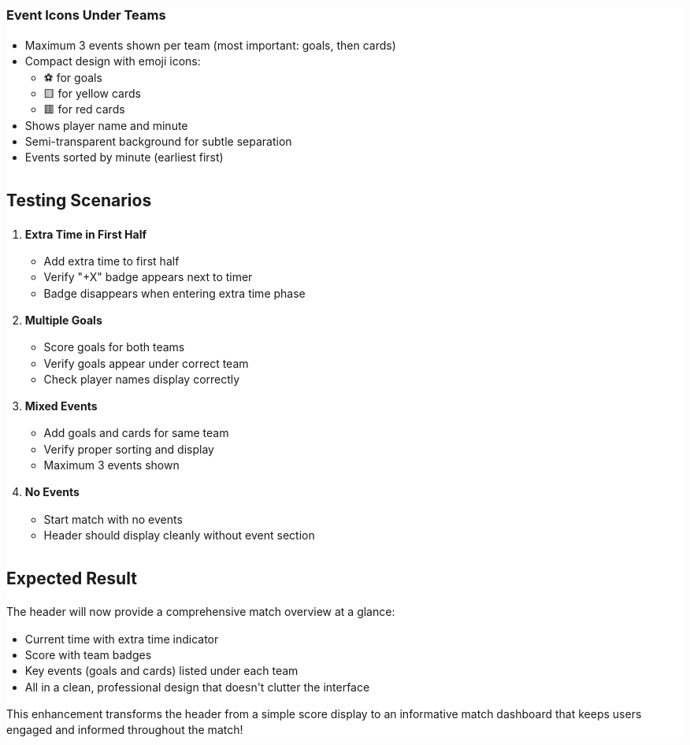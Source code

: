 ### Event Icons Under Teams
- Maximum 3 events shown per team (most important: goals, then cards)
- Compact design with emoji icons:
  - ⚽ for goals
  - 🟨 for yellow cards
  - 🟥 for red cards
- Shows player name and minute
- Semi-transparent background for subtle separation
- Events sorted by minute (earliest first)

## Testing Scenarios

1. **Extra Time in First Half**
   - Add extra time to first half
   - Verify "+X" badge appears next to timer
   - Badge disappears when entering extra time phase

2. **Multiple Goals**
   - Score goals for both teams
   - Verify goals appear under correct team
   - Check player names display correctly

3. **Mixed Events**
   - Add goals and cards for same team
   - Verify proper sorting and display
   - Maximum 3 events shown

4. **No Events**
   - Start match with no events
   - Header should display cleanly without event section

## Expected Result
The header will now provide a comprehensive match overview at a glance:
- Current time with extra time indicator
- Score with team badges
- Key events (goals and cards) listed under each team
- All in a clean, professional design that doesn't clutter the interface

This enhancement transforms the header from a simple score display to an informative match dashboard that keeps users engaged and informed throughout the match!